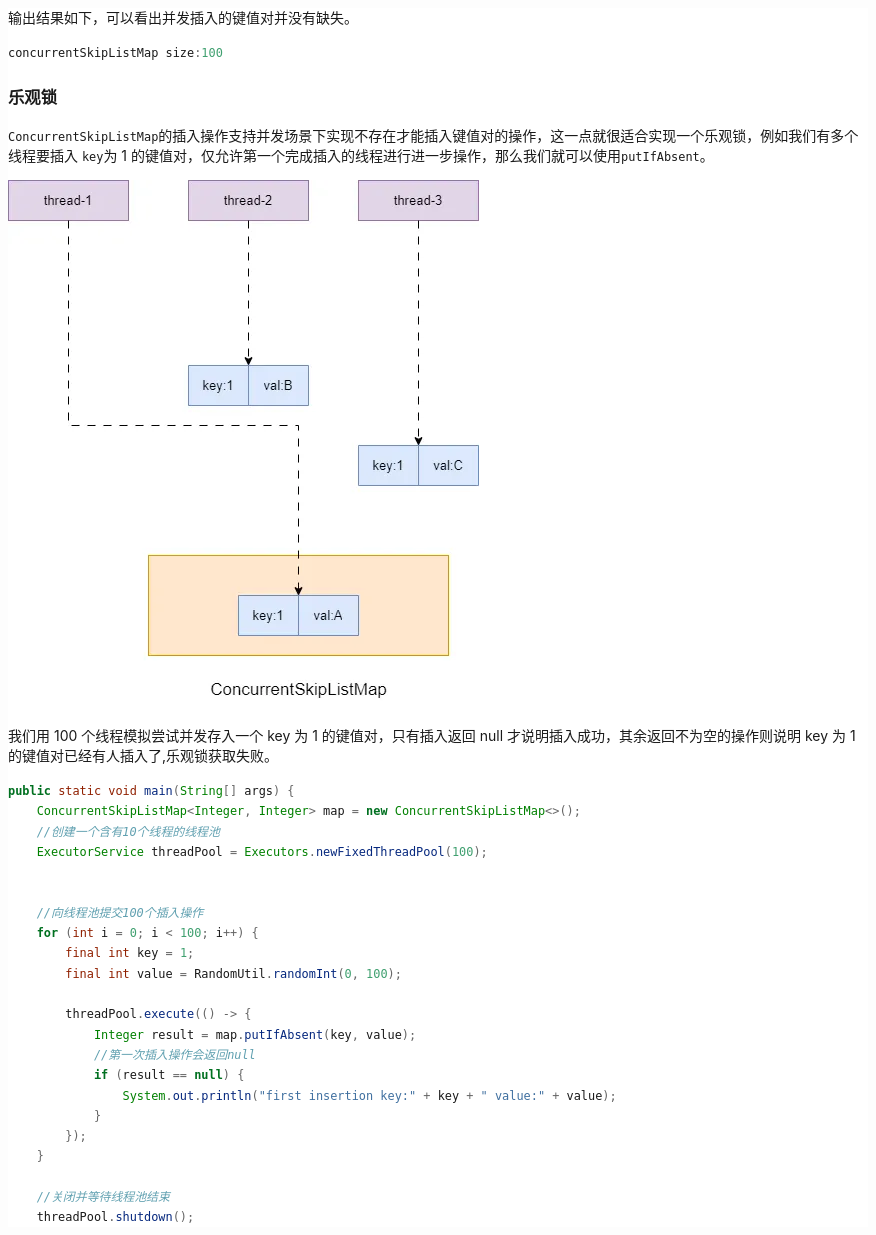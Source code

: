 输出结果如下，可以看出并发插入的键值对并没有缺失。

```java
concurrentSkipListMap size:100
```

### 乐观锁

`ConcurrentSkipListMap`的插入操作支持并发场景下实现不存在才能插入键值对的操作，这一点就很适合实现一个乐观锁，例如我们有多个线程要插入
`key`为 1 的键值对，仅允许第一个完成插入的线程进行进一步操作，那么我们就可以使用`putIfAbsent`。

![img.png](imgs/05乐观锁.png)

我们用 100 个线程模拟尝试并发存入一个 key 为 1 的键值对，只有插入返回 null 才说明插入成功，其余返回不为空的操作则说明 key
为 1 的键值对已经有人插入了,乐观锁获取失败。

```java
public static void main(String[] args) {
    ConcurrentSkipListMap<Integer, Integer> map = new ConcurrentSkipListMap<>();
    //创建一个含有10个线程的线程池
    ExecutorService threadPool = Executors.newFixedThreadPool(100);


    //向线程池提交100个插入操作
    for (int i = 0; i < 100; i++) {
        final int key = 1;
        final int value = RandomUtil.randomInt(0, 100);

        threadPool.execute(() -> {
            Integer result = map.putIfAbsent(key, value);
            //第一次插入操作会返回null
            if (result == null) {
                System.out.println("first insertion key:" + key + " value:" + value);
            }
        });
    }

    //关闭并等待线程池结束
    threadPool.shutdown();
```